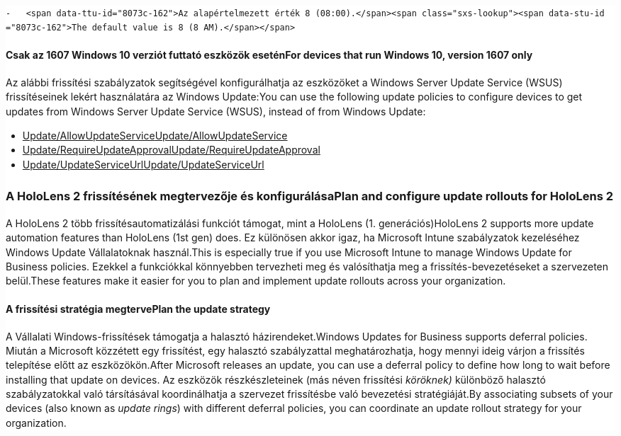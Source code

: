     -   <span data-ttu-id="8073c-162">Az alapértelmezett érték 8 (08:00).</span><span class="sxs-lookup"><span data-stu-id="8073c-162">The default value is 8 (8 AM).</span></span>

#### <a name="for-devices-that-run-windows-10-version-1607-only"></a><span data-ttu-id="8073c-163">Csak az 1607 Windows 10 verziót futtató eszközök esetén</span><span class="sxs-lookup"><span data-stu-id="8073c-163">For devices that run Windows 10, version 1607 only</span></span>

<span data-ttu-id="8073c-164">Az alábbi frissítési szabályzatok segítségével konfigurálhatja az eszközöket a Windows Server Update Service (WSUS) frissítéseinek lekért használatára az Windows Update:</span><span class="sxs-lookup"><span data-stu-id="8073c-164">You can use the following update policies to configure devices to get updates from Windows Server Update Service (WSUS), instead of from Windows Update:</span></span>

- [<span data-ttu-id="8073c-165">Update/AllowUpdateService</span><span class="sxs-lookup"><span data-stu-id="8073c-165">Update/AllowUpdateService</span></span>](https://docs.microsoft.com/windows/client-management/mdm/policy-csp-update#update-allowupdateservice)
- [<span data-ttu-id="8073c-166">Update/RequireUpdateApproval</span><span class="sxs-lookup"><span data-stu-id="8073c-166">Update/RequireUpdateApproval</span></span>](https://docs.microsoft.com/windows/client-management/mdm/policy-csp-update#update-requireupdateapproval)
- [<span data-ttu-id="8073c-167">Update/UpdateServiceUrl</span><span class="sxs-lookup"><span data-stu-id="8073c-167">Update/UpdateServiceUrl</span></span>](https://docs.microsoft.com/windows/client-management/mdm/policy-csp-update#update-updateserviceurl)

### <a name="plan-and-configure-update-rollouts-for-hololens-2"></a><span data-ttu-id="8073c-168">A HoloLens 2 frissítésének megtervezője és konfigurálása</span><span class="sxs-lookup"><span data-stu-id="8073c-168">Plan and configure update rollouts for HoloLens 2</span></span>

<span data-ttu-id="8073c-169">A HoloLens 2 több frissítésautomatizálási funkciót támogat, mint a HoloLens (1. generációs)</span><span class="sxs-lookup"><span data-stu-id="8073c-169">HoloLens 2 supports more update automation features than HoloLens (1st gen) does.</span></span> <span data-ttu-id="8073c-170">Ez különösen akkor igaz, ha Microsoft Intune szabályzatok kezeléséhez Windows Update Vállalatoknak használ.</span><span class="sxs-lookup"><span data-stu-id="8073c-170">This is especially true if you use Microsoft Intune to manage Windows Update for Business policies.</span></span> <span data-ttu-id="8073c-171">Ezekkel a funkciókkal könnyebben tervezheti meg és valósíthatja meg a frissítés-bevezetéseket a szervezeten belül.</span><span class="sxs-lookup"><span data-stu-id="8073c-171">These features make it easier for you to plan and implement update rollouts across your organization.</span></span>

#### <a name="plan-the-update-strategy"></a><span data-ttu-id="8073c-172">A frissítési stratégia megterve</span><span class="sxs-lookup"><span data-stu-id="8073c-172">Plan the update strategy</span></span>

<span data-ttu-id="8073c-173">A Vállalati Windows-frissítések támogatja a halasztó házirendeket.</span><span class="sxs-lookup"><span data-stu-id="8073c-173">Windows Updates for Business supports deferral policies.</span></span> <span data-ttu-id="8073c-174">Miután a Microsoft közzétett egy frissítést, egy halasztó szabályzattal meghatározhatja, hogy mennyi ideig várjon a frissítés telepítése előtt az eszközökön.</span><span class="sxs-lookup"><span data-stu-id="8073c-174">After Microsoft releases an update, you can use a deferral policy to define how long to wait before installing that update on devices.</span></span> <span data-ttu-id="8073c-175">Az eszközök részkészleteinek (más néven frissítési *köröknek)* különböző halasztó szabályzatokkal való társításával koordinálhatja a szervezet frissítésbe való bevezetési stratégiáját.</span><span class="sxs-lookup"><span data-stu-id="8073c-175">By associating subsets of your devices (also known as *update rings*) with different deferral policies, you can coordinate an update rollout strategy for your organization.</span></span>
